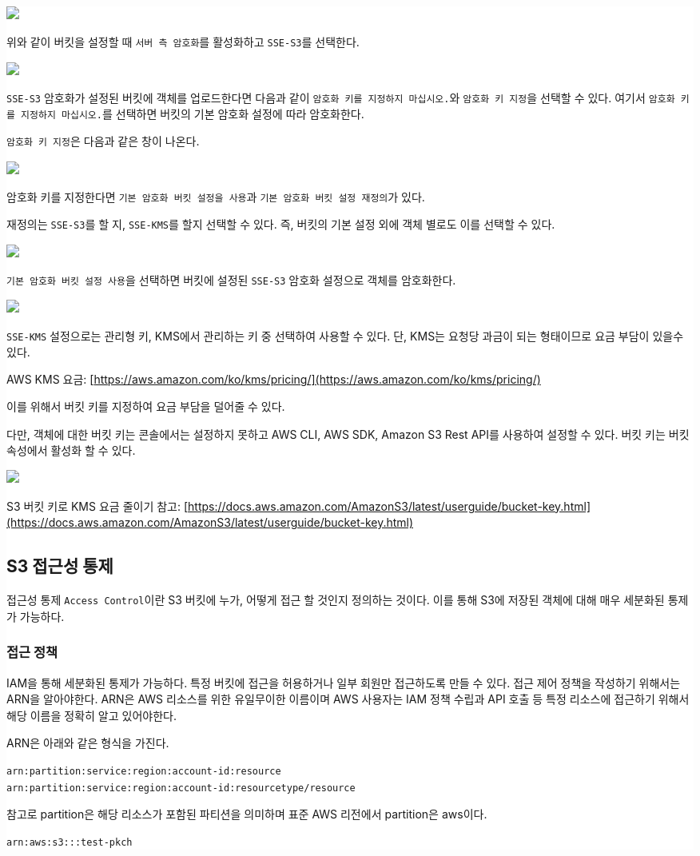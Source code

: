 ![](https://user-images.githubusercontent.com/30178507/121777050-15d4cf80-cbcb-11eb-9422-063a4674a573.png)

위와 같이 버킷을 설정할 때 `서버 측 암호화`를 활성화하고 `SSE-S3`를 선택한다.

![](https://user-images.githubusercontent.com/30178507/121777052-1705fc80-cbcb-11eb-94b9-21f1b0860688.png)

`SSE-S3` 암호화가 설정된 버킷에 객체를 업로드한다면 다음과 같이 `암호화 키를 지정하지 마십시오.`와 `암호화 키 지정`을 선택할 수 있다. 여기서 `암호화 키를 지정하지 마십시오.`를 선택하면 버킷의 기본 암호화 설정에 따라 암호화한다.

`암호화 키 지정`은 다음과 같은 창이 나온다.

![](https://user-images.githubusercontent.com/30178507/121777053-18372980-cbcb-11eb-89f5-7ab3d3bc78bb.png)

암호화 키를 지정한다면 `기본 암호화 버킷 설정을 사용`과 `기본 암호화 버킷 설정 재정의`가 있다.

재정의는 `SSE-S3`를 할 지, `SSE-KMS`를 할지 선택할 수 있다. 즉, 버킷의 기본 설정 외에 객체 별로도 이를 선택할 수 있다.

![](https://user-images.githubusercontent.com/30178507/121777056-19685680-cbcb-11eb-9ef2-23d15f8446ab.png)

`기본 암호화 버킷 설정 사용`을 선택하면 버킷에 설정된 `SSE-S3` 암호화 설정으로 객체를 암호화한다.

![](https://user-images.githubusercontent.com/30178507/121777111-59c7d480-cbcb-11eb-85eb-c31ed9b22d07.png)

`SSE-KMS` 설정으로는 관리형 키, KMS에서 관리하는 키 중 선택하여 사용할 수 있다. 단, KMS는 요청당 과금이 되는 형태이므로 요금 부담이 있을수 있다.

AWS KMS 요금: [https://aws.amazon.com/ko/kms/pricing/](https://aws.amazon.com/ko/kms/pricing/)

이를 위해서 버킷 키를 지정하여 요금 부담을 덜어줄 수 있다. 

다만, 객체에 대한 버킷 키는 콘솔에서는 설정하지 못하고 AWS CLI, AWS SDK, Amazon S3 Rest API를 사용하여 설정할 수 있다. 버킷 키는 버킷 속성에서 활성화 할 수 있다.

![](https://user-images.githubusercontent.com/30178507/121777116-5af90180-cbcb-11eb-83ad-ce4bdfe75ffe.png)

S3 버킷 키로 KMS 요금 줄이기 참고: [https://docs.aws.amazon.com/AmazonS3/latest/userguide/bucket-key.html](https://docs.aws.amazon.com/AmazonS3/latest/userguide/bucket-key.html)

## S3 접근성 통제

접근성 통제 `Access Control`이란 S3 버킷에 누가, 어떻게 접근 할 것인지 정의하는 것이다. 이를 통해 S3에 저장된 객체에 대해 매우 세분화된 통제가 가능하다.

### 접근 정책

IAM을 통해 세분화된 통제가 가능하다. 특정 버킷에 접근을 허용하거나 일부 회원만 접근하도록 만들 수 있다.
접근 제어 정책을 작성하기 위해서는 ARN을 알아야한다. ARN은 AWS 리소스를 위한 유일무이한 이름이며 AWS 사용자는 IAM 정책 수립과 API 호출 등 특정 리소스에 접근하기 위해서 해당 이름을 정확히 알고 있어야한다.

ARN은 아래와 같은 형식을 가진다.

```
arn:partition:service:region:account-id:resource
arn:partition:service:region:account-id:resourcetype/resource
```

참고로 partition은 해당 리소스가 포함된 파티션을 의미하며 표준 AWS 리전에서 partition은 aws이다.

```
arn:aws:s3:::test-pkch
```

